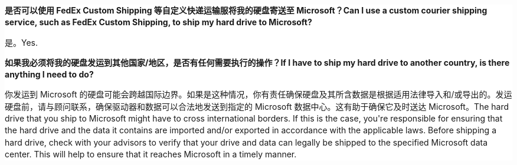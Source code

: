  <span data-ttu-id="4d4c0-260">**是否可以使用 FedEx Custom Shipping 等自定义快递运输服将我的硬盘寄送至 Microsoft？**</span><span class="sxs-lookup"><span data-stu-id="4d4c0-260">**Can I use a custom courier shipping service, such as FedEx Custom Shipping, to ship my hard drive to Microsoft?**</span></span>
  
<span data-ttu-id="4d4c0-261">是。</span><span class="sxs-lookup"><span data-stu-id="4d4c0-261">Yes.</span></span>
  
 <span data-ttu-id="4d4c0-262">**如果我必须将我的硬盘发运到其他国家/地区，是否有任何需要执行的操作？**</span><span class="sxs-lookup"><span data-stu-id="4d4c0-262">**If I have to ship my hard drive to another country, is there anything I need to do?**</span></span>
  
<span data-ttu-id="4d4c0-p139">你发运到 Microsoft 的硬盘可能会跨越国际边界。如果是这种情况，你有责任确保硬盘及其所含数据是根据适用法律导入和/或导出的。发运硬盘前，请与顾问联系，确保驱动器和数据可以合法地发送到指定的 Microsoft 数据中心。这有助于确保它及时送达 Microsoft。</span><span class="sxs-lookup"><span data-stu-id="4d4c0-p139">The hard drive that you ship to Microsoft might have to cross international borders. If this is the case, you're responsible for ensuring that the hard drive and the data it contains are imported and/or exported in accordance with the applicable laws. Before shipping a hard drive, check with your advisors to verify that your drive and data can legally be shipped to the specified Microsoft data center. This will help to ensure that it reaches Microsoft in a timely manner.</span></span>
